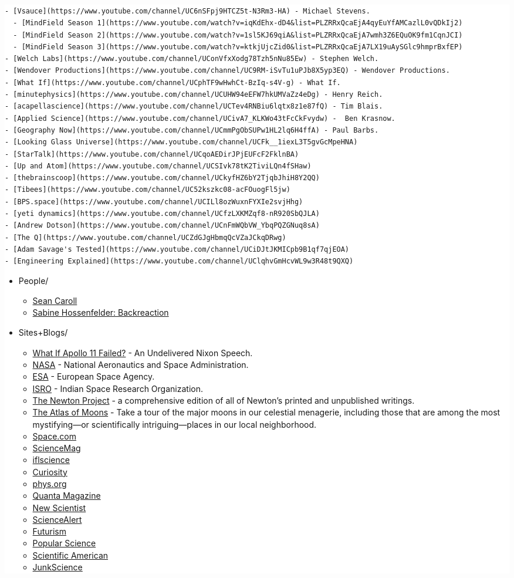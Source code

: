     - [Vsauce](https://www.youtube.com/channel/UC6nSFpj9HTCZ5t-N3Rm3-HA) - Michael Stevens.
      - [MindField Season 1](https://www.youtube.com/watch?v=iqKdEhx-dD4&list=PLZRRxQcaEjA4qyEuYfAMCazlL0vQDkIj2)
      - [MindField Season 2](https://www.youtube.com/watch?v=1sl5KJ69qiA&list=PLZRRxQcaEjA7wmh3Z6EQuOK9fm1CqnJCI)
      - [MindField Season 3](https://www.youtube.com/watch?v=ktkjUjcZid0&list=PLZRRxQcaEjA7LX19uAySGlc9hmprBxfEP)
    - [Welch Labs](https://www.youtube.com/channel/UConVfxXodg78Tzh5nNu85Ew) - Stephen Welch.
    - [Wendover Productions](https://www.youtube.com/channel/UC9RM-iSvTu1uPJb8X5yp3EQ) - Wendover Productions.
    - [What If](https://www.youtube.com/channel/UCphTF9wHwhCt-BzIq-s4V-g) - What If.
    - [minutephysics](https://www.youtube.com/channel/UCUHW94eEFW7hkUMVaZz4eDg) - Henry Reich.
    - [acapellascience](https://www.youtube.com/channel/UCTev4RNBiu6lqtx8z1e87fQ) - Tim Blais.
    - [Applied Science](https://www.youtube.com/channel/UCivA7_KLKWo43tFcCkFvydw) -  Ben Krasnow.
    - [Geography Now](https://www.youtube.com/channel/UCmmPgObSUPw1HL2lq6H4ffA) - Paul Barbs.
    - [Looking Glass Universe](https://www.youtube.com/channel/UCFk__1iexL3T5gvGcMpeHNA)
    - [StarTalk](https://www.youtube.com/channel/UCqoAEDirJPjEUFcF2FklnBA)
    - [Up and Atom](https://www.youtube.com/channel/UCSIvk78tK2TiviLQn4fSHaw)
    - [thebrainscoop](https://www.youtube.com/channel/UCkyfHZ6bY2TjqbJhiH8Y2QQ)
    - [Tibees](https://www.youtube.com/channel/UC52kszkc08-acFOuogFl5jw)
    - [BPS.space](https://www.youtube.com/channel/UCILl8ozWuxnFYXIe2svjHhg)
    - [yeti dynamics](https://www.youtube.com/channel/UCfzLXKMZqf8-nR920SbQJLA)
    - [Andrew Dotson](https://www.youtube.com/channel/UCnFmWQbVW_YbqPQZGNuq8sA)
    - [The Q](https://www.youtube.com/channel/UCZdGJgHbmqQcVZaJCkqDRwg)
    - [Adam Savage's Tested](https://www.youtube.com/channel/UCiDJtJKMICpb9B1qf7qjEOA)
    - [Engineering Explained](https://www.youtube.com/channel/UClqhvGmHcvWL9w3R48t9QXQ)

- People/
    - [Sean Caroll](https://www.preposterousuniverse.com/)
    - [Sabine Hossenfelder: Backreaction](https://backreaction.blogspot.com/)

- Sites+Blogs/
    - [What If Apollo 11 Failed?](https://www.archives.gov/files/presidential-libraries/events/centennials/nixon/images/exhibit/rn100-6-1-2.pdf) - An Undelivered Nixon Speech.
    - [NASA](https://www.nasa.gov/) - National Aeronautics and Space Administration.
    - [ESA](https://www.esa.int/) - European Space Agency.
    - [ISRO](https://www.isro.gov.in/) - Indian Space Research Organization.
    - [The Newton Project](http://www.newtonproject.ox.ac.uk/) - a comprehensive edition of all of Newton’s printed and unpublished writings.
    - [The Atlas of Moons](https://www.nationalgeographic.com/science/2019/07/the-atlas-of-moons/) - Take a tour of the major moons in our celestial menagerie, including those that are among the most mystifying—or scientifically intriguing—places in our local neighborhood.
    - [Space.com](https://www.space.com/)
    - [ScienceMag](https://www.sciencemag.org/)
    - [iflscience](https://www.iflscience.com/)
    - [Curiosity](https://curiosity.com/)
    - [phys.org](https://phys.org/)
    - [Quanta Magazine](https://www.quantamagazine.org/)
    - [New Scientist](https://www.newscientist.com/)
    - [ScienceAlert](https://www.sciencealert.com/)
    - [Futurism](https://futurism.com/)
    - [Popular Science](https://www.popsci.com/)
    - [Scientific American](https://www.scientificamerican.com/)
    - [JunkScience](https://junkscience.com/)
